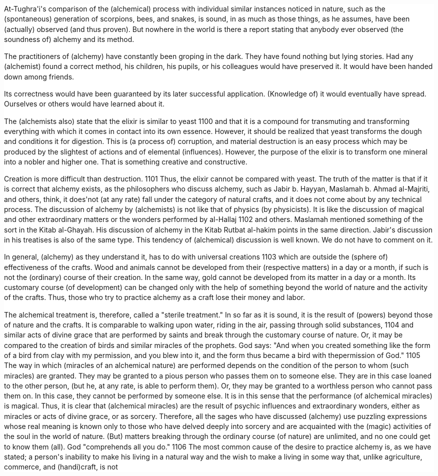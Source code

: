 At-Tughra'i's comparison of the (alchemical) process with individual similar instances noticed in nature, such as the (spontaneous) generation of scorpions, bees, and snakes, is sound, in as much as those things, as he assumes, have been
(actually) observed (and thus proven). But nowhere in the world is there a report stating that anybody ever observed (the soundness of) alchemy and its method. 

The practitioners of (alchemy) have constantly been groping in the dark. They have found nothing but lying stories. Had any (alchemist) found a correct method, his children, his pupils, or his colleagues would have preserved it. It would have been handed down among friends. 

Its correctness would have been guaranteed by its later successful application. (Knowledge of) it would eventually have spread. Ourselves or others would have learned about it.

The (alchemists also) state that the elixir is similar to yeast 1100 and that it is a compound for transmuting and transforming everything with which it comes in contact into its own essence. However, it should be realized that yeast transforms the dough and conditions it for digestion. This is (a process of) corruption, and material destruction is an easy process which may be produced by the slightest of actions and of elemental (influences). However, the purpose of the elixir is to transform one mineral into a nobler and higher one. That is something creative and constructive.

Creation is more difficult than destruction. 1101 Thus, the elixir cannot be compared with yeast.
The truth of the matter is that if it is correct that alchemy exists, as the philosophers who discuss alchemy, such as Jabir b. Hayyan, Maslamah b. Ahmad al-Majriti, and others, think, it does'not (at any rate) fall under the category of
natural crafts, and it does not come about by any technical process. The discussion
of alchemy by (alchemists) is not like that of physics (by physicists). It is like the
discussion of magical and other extraordinary matters or the wonders performed by
al-Hallaj 1102 and others. Maslamah mentioned something of the sort in the Kitab
al-Ghayah. His discussion of alchemy in the Kitab Rutbat al-hakim points in the
same direction. Jabir's discussion in his treatises is also of the same type. This
tendency of (alchemical) discussion is well known. We do not have to comment on
it.

In general, (alchemy) as they understand it, has to do with universal creations 1103 which are outside the (sphere of) effectiveness of the crafts. Wood and animals cannot be developed from their (respective matters) in a day or a month, if such is not the (ordinary) course of their creation. In the same way, gold cannot be developed from its matter in a day or a month. Its customary course (of development) can be changed only with the help of something beyond the world of
nature and the activity of the crafts. Thus, those who try to practice alchemy as a
craft lose their money and labor. 

The alchemical treatment is, therefore, called a "sterile treatment." In so far as it is sound, it is the result of (powers) beyond those
of nature and the crafts. It is comparable to walking upon water, riding in the air,
passing through solid substances, 1104 and similar acts of divine grace that are
performed by saints and break through the customary course of nature. Or, it may be
compared to the creation of birds and similar miracles of the prophets. God says:
"And when you created something like the form of a bird from clay with my
permission, and you blew into it, and the form thus became a bird with thepermission of God." 1105
The way in which (miracles of an alchemical nature) are performed depends
on the condition of the person to whom (such miracles) are granted. They may be
granted to a pious person who passes them on to someone else. They are in this case
loaned to the other person, (but he, at any rate, is able to perform them). Or, they
may be granted to a worthless person who cannot pass them on. In this case, they
cannot be performed by someone else. It is in this sense that the performance (of
alchemical miracles) is magical.
Thus, it is clear that (alchemical miracles) are the result of psychic influences
and extraordinary wonders, either as miracles or acts of divine grace, or as sorcery.
Therefore, all the sages who have discussed (alchemy) use puzzling expressions
whose real meaning is known only to those who have delved deeply into sorcery and
are acquainted with the (magic) activities of the soul in the world of nature. (But)
matters breaking through the ordinary course (of nature) are unlimited, and no one
could get to know them (all). God "comprehends all you do." 1106
The most common cause of the desire to practice alchemy is, as we have
stated; a person's inability to make his living in a natural way and the wish to make
a living in some way that, unlike agriculture, commerce, and (handi)craft, is not